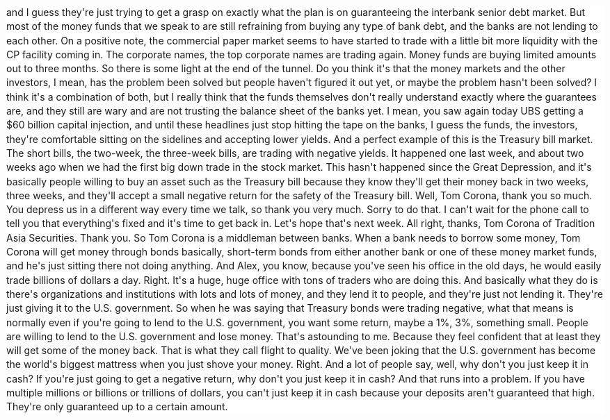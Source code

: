 and I guess they're just trying to get a grasp on exactly what the plan is
on guaranteeing the interbank senior debt market.
But most of the money funds that we speak to are still refraining from buying any type of bank debt,
and the banks are not lending to each other.
On a positive note, the commercial paper market seems to have started to trade
with a little bit more liquidity with the CP facility coming in.
The corporate names, the top corporate names are trading again.
Money funds are buying limited amounts out to three months.
So there is some light at the end of the tunnel.
Do you think it's that the money markets and the other investors,
I mean, has the problem been solved but people haven't figured it out yet,
or maybe the problem hasn't been solved?
I think it's a combination of both, but I really think that the funds themselves
don't really understand exactly where the guarantees are,
and they still are wary and are not trusting the balance sheet of the banks yet.
I mean, you saw again today UBS getting a $60 billion capital injection,
and until these headlines just stop hitting the tape on the banks,
I guess the funds, the investors, they're comfortable sitting on the sidelines
and accepting lower yields.
And a perfect example of this is the Treasury bill market.
The short bills, the two-week, the three-week bills, are trading with negative yields.
It happened one last week, and about two weeks ago
when we had the first big down trade in the stock market.
This hasn't happened since the Great Depression,
and it's basically people willing to buy an asset such as the Treasury bill
because they know they'll get their money back in two weeks, three weeks,
and they'll accept a small negative return for the safety of the Treasury bill.
Well, Tom Corona, thank you so much.
You depress us in a different way every time we talk,
so thank you very much.
Sorry to do that.
I can't wait for the phone call to tell you that everything's fixed
and it's time to get back in.
Let's hope that's next week.
All right, thanks, Tom Corona of Tradition Asia Securities.
Thank you.
So Tom Corona is a middleman between banks.
When a bank needs to borrow some money,
Tom Corona will get money through bonds basically,
short-term bonds from either another bank or one of these money market funds,
and he's just sitting there not doing anything.
And Alex, you know, because you've seen his office in the old days,
he would easily trade billions of dollars a day.
Right. It's a huge, huge office with tons of traders who are doing this.
And basically what they do is there's organizations and institutions
with lots and lots of money, and they lend it to people,
and they're just not lending it.
They're just giving it to the U.S. government.
So when he was saying that Treasury bonds were trading negative,
what that means is normally even if you're going to lend to the U.S. government,
you want some return, maybe a 1%, 3%, something small.
People are willing to lend to the U.S. government and lose money.
That's astounding to me.
Because they feel confident that at least they will get some of the money back.
That is what they call flight to quality.
We've been joking that the U.S. government has become the world's biggest mattress
when you just shove your money.
Right. And a lot of people say, well, why don't you just keep it in cash?
If you're just going to get a negative return, why don't you just keep it in cash?
And that runs into a problem.
If you have multiple millions or billions or trillions of dollars,
you can't just keep it in cash because your deposits aren't guaranteed that high.
They're only guaranteed up to a certain amount.
